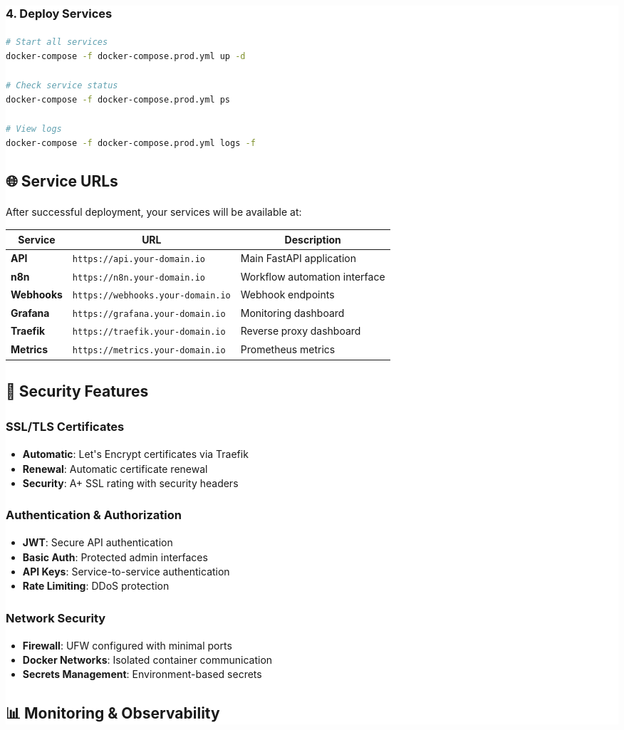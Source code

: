 ### 4. Deploy Services
```bash
# Start all services
docker-compose -f docker-compose.prod.yml up -d

# Check service status
docker-compose -f docker-compose.prod.yml ps

# View logs
docker-compose -f docker-compose.prod.yml logs -f
```

## 🌐 Service URLs

After successful deployment, your services will be available at:

| Service | URL | Description |
|---------|-----|-------------|
| **API** | `https://api.your-domain.io` | Main FastAPI application |
| **n8n** | `https://n8n.your-domain.io` | Workflow automation interface |
| **Webhooks** | `https://webhooks.your-domain.io` | Webhook endpoints |
| **Grafana** | `https://grafana.your-domain.io` | Monitoring dashboard |
| **Traefik** | `https://traefik.your-domain.io` | Reverse proxy dashboard |
| **Metrics** | `https://metrics.your-domain.io` | Prometheus metrics |

## 🔐 Security Features

### SSL/TLS Certificates
- **Automatic**: Let's Encrypt certificates via Traefik
- **Renewal**: Automatic certificate renewal
- **Security**: A+ SSL rating with security headers

### Authentication & Authorization
- **JWT**: Secure API authentication
- **Basic Auth**: Protected admin interfaces
- **API Keys**: Service-to-service authentication
- **Rate Limiting**: DDoS protection

### Network Security
- **Firewall**: UFW configured with minimal ports
- **Docker Networks**: Isolated container communication
- **Secrets Management**: Environment-based secrets

## 📊 Monitoring & Observability

